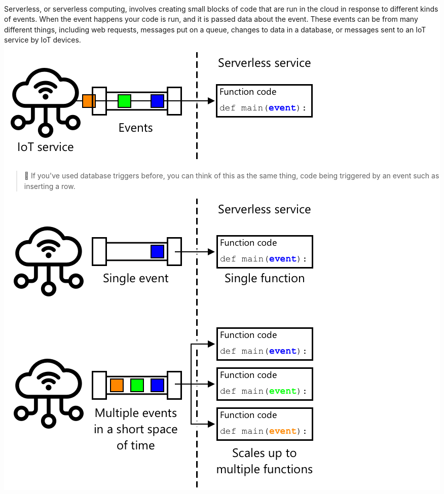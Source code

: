 Serverless, or serverless computing, involves creating small blocks of code that are run in the cloud in response to different kinds of events. When the event happens your code is run, and it is passed data about the event. These events can be from many different things, including web requests, messages put on a queue, changes to data in a database, or messages sent to an IoT service by IoT devices.

![Events being sent from an IoT service to a serverless service, all being processed at the same time by multiple functions being run](../../../images/iot-messages-to-serverless.png)

> 💁 If you've used database triggers before, you can think of this as the same thing, code being triggered by an event such as inserting a row.

![When many events are sent at the same time, the serverless service scales up to run them all at the same time](../../../images/serverless-scaling.png)
